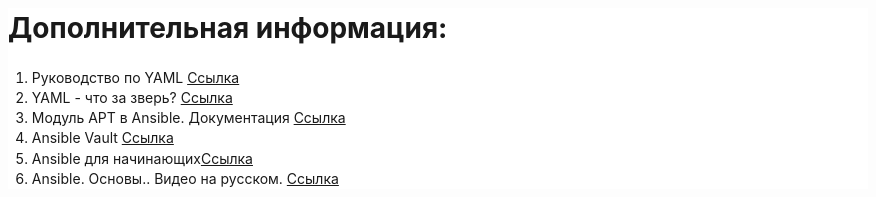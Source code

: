 
# Дополнительная информация:
1) Руководство по YAML [Ссылка](https://wiki.merionet.ru/articles/rukovodstvo-po-yaml-vse-chto-vam-nuzhno-znat-za-5-minut)
2) YAML - что за зверь?  [Ссылка](https://habr.com/ru/articles/710414/)
3) Модуль APT в Ansible. Документация  [Ссылка](https://docs.ansible.com/ansible/latest/collections/ansible/builtin/apt_module.html)
4) Ansible Vault [Ссылка](https://docs.ansible.com/ansible/2.9/user_guide/vault.html)
5) Ansible для начинающих[Ссылка](https://habr.com/ru/companies/slurm/articles/714000/)
6) Ansible. Основы.. Видео на русском. [Ссылка](https://www.youtube.com/watch?v=n27bpkAtyf4&ab_channel=Unixway)